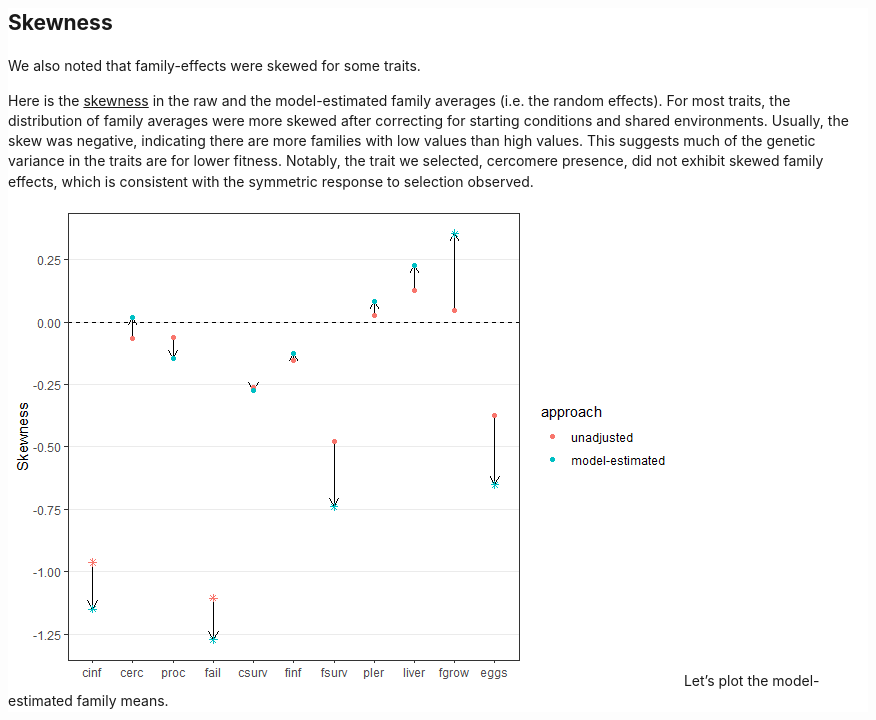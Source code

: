 ## Skewness

We also noted that family-effects were skewed for some traits.

Here is the [skewness](https://en.wikipedia.org/wiki/Skewness) in the
raw and the model-estimated family averages (i.e. the random effects).
For most traits, the distribution of family averages were more skewed
after correcting for starting conditions and shared environments.
Usually, the skew was negative, indicating there are more families with
low values than high values. This suggests much of the genetic variance
in the traits are for lower fitness. Notably, the trait we selected,
cercomere presence, did not exhibit skewed family effects, which is
consistent with the symmetric response to selection observed.

![](04quant_gen_univariate_files/figure-gfm/unnamed-chunk-249-1.png)
Let’s plot the model-estimated family means.

